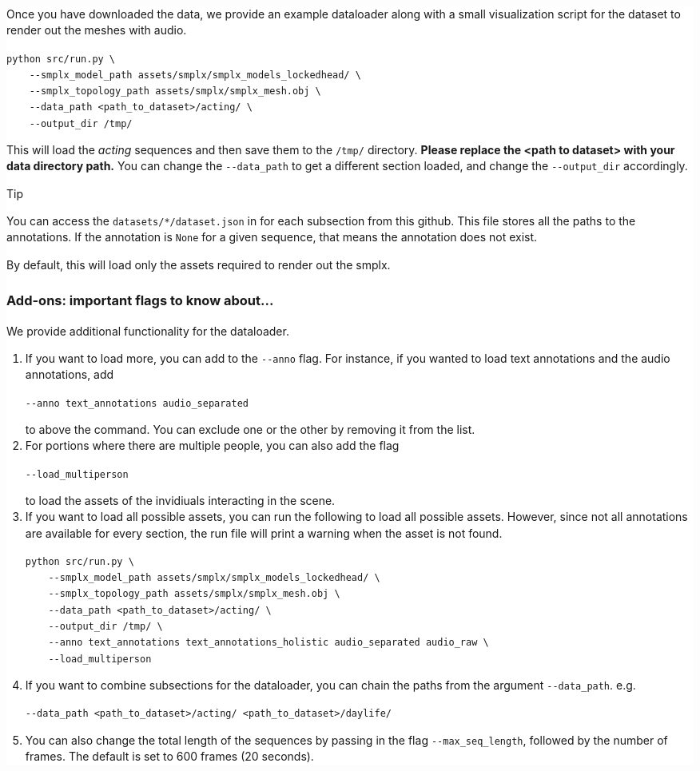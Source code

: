 Once you have downloaded the data, we provide an example dataloader along with a small visualization script for the dataset to render out the meshes with audio.
```
python src/run.py \
    --smplx_model_path assets/smplx/smplx_models_lockedhead/ \
    --smplx_topology_path assets/smplx/smplx_mesh.obj \
    --data_path <path_to_dataset>/acting/ \
    --output_dir /tmp/
```
This will load the *acting* sequences and then save them to the `/tmp/` directory.
**Please replace the \<path to dataset\> with your data directory path.**
You can change the `--data_path` to get a different section loaded, and change the `--output_dir` accordingly.

>[!Tip]
>You can access the `datasets/*/dataset.json` in for each subsection from this github. This file stores all the paths to the annotations. If the annotation is `None` for a given sequence, that means the annotation does not exist.

By default, this will load only the assets required to render out the smplx.

### Add-ons: important flags to know about...
We provide additional functionality for the dataloader.
1. If you want to load more, you can add to the `--anno` flag.
    For instance, if you wanted to load text annotations and the audio annotations, add
    ```
    --anno text_annotations audio_separated
    ```
    to above the command. You can exclude one or the other by removing it from the list.
2. For portions where there are multiple people, you can also add the flag
   ```
   --load_multiperson
   ```
   to load the assets of the invidiuals interacting in the scene.
3. If you want to load all possible assets, you can run the following to load all possible assets.
   However, since not all annotations are available for every section,
    the run file will print a warning when the asset is not found.
    ```
    python src/run.py \
        --smplx_model_path assets/smplx/smplx_models_lockedhead/ \
        --smplx_topology_path assets/smplx/smplx_mesh.obj \
        --data_path <path_to_dataset>/acting/ \
        --output_dir /tmp/ \
        --anno text_annotations text_annotations_holistic audio_separated audio_raw \
        --load_multiperson
    ```
4. If you want to combine subsections for the dataloader, you can chain the paths from the argument `--data_path`. e.g.
    ```
    --data_path <path_to_dataset>/acting/ <path_to_dataset>/daylife/
    ```
5. You can also change the total length of the sequences by passing in the flag `--max_seq_length`, followed by the number of frames.
    The default is set to 600 frames (20 seconds).
